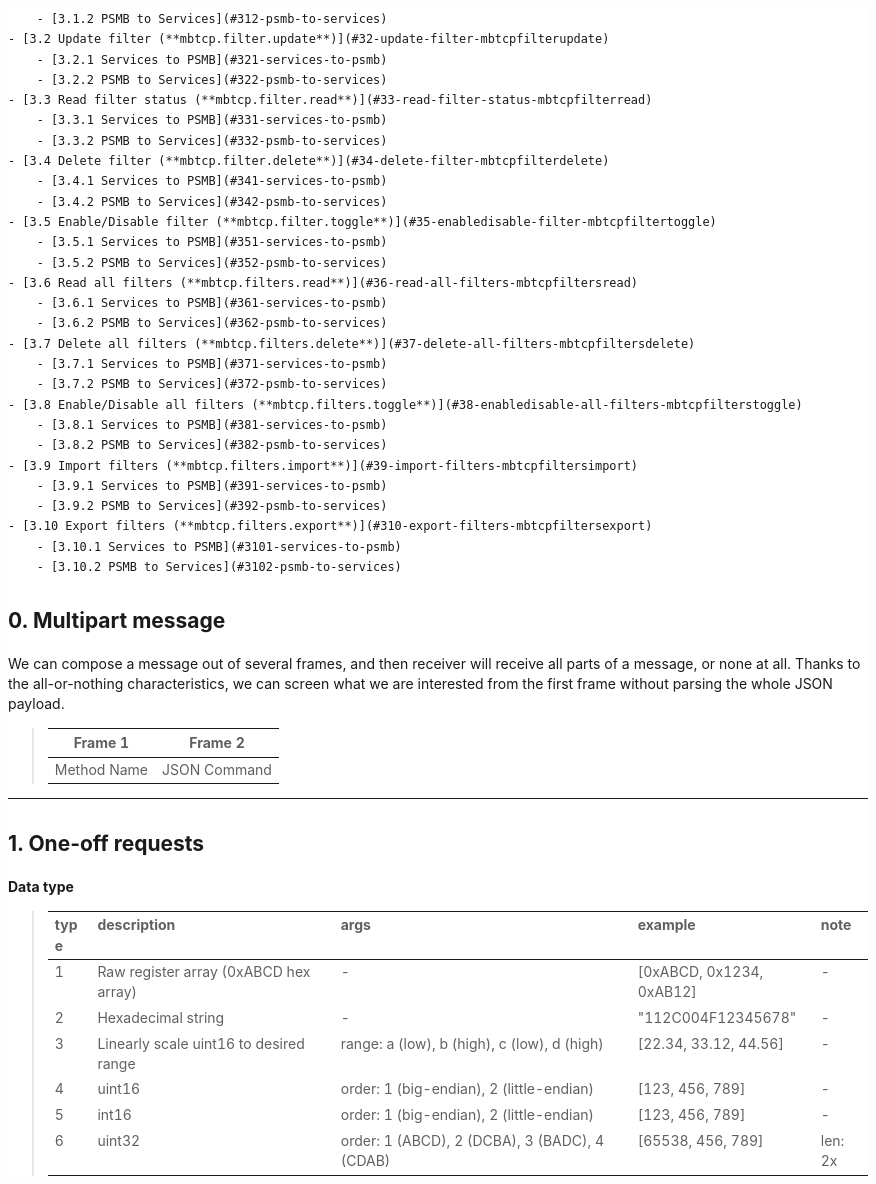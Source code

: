 		- [3.1.2 PSMB to Services](#312-psmb-to-services)
	- [3.2 Update filter (**mbtcp.filter.update**)](#32-update-filter-mbtcpfilterupdate)
		- [3.2.1 Services to PSMB](#321-services-to-psmb)
		- [3.2.2 PSMB to Services](#322-psmb-to-services)
	- [3.3 Read filter status (**mbtcp.filter.read**)](#33-read-filter-status-mbtcpfilterread)
		- [3.3.1 Services to PSMB](#331-services-to-psmb)
		- [3.3.2 PSMB to Services](#332-psmb-to-services)
	- [3.4 Delete filter (**mbtcp.filter.delete**)](#34-delete-filter-mbtcpfilterdelete)
		- [3.4.1 Services to PSMB](#341-services-to-psmb)
		- [3.4.2 PSMB to Services](#342-psmb-to-services)
	- [3.5 Enable/Disable filter (**mbtcp.filter.toggle**)](#35-enabledisable-filter-mbtcpfiltertoggle)
		- [3.5.1 Services to PSMB](#351-services-to-psmb)
		- [3.5.2 PSMB to Services](#352-psmb-to-services)
	- [3.6 Read all filters (**mbtcp.filters.read**)](#36-read-all-filters-mbtcpfiltersread)
		- [3.6.1 Services to PSMB](#361-services-to-psmb)
		- [3.6.2 PSMB to Services](#362-psmb-to-services)
	- [3.7 Delete all filters (**mbtcp.filters.delete**)](#37-delete-all-filters-mbtcpfiltersdelete)
		- [3.7.1 Services to PSMB](#371-services-to-psmb)
		- [3.7.2 PSMB to Services](#372-psmb-to-services)
	- [3.8 Enable/Disable all filters (**mbtcp.filters.toggle**)](#38-enabledisable-all-filters-mbtcpfilterstoggle)
		- [3.8.1 Services to PSMB](#381-services-to-psmb)
		- [3.8.2 PSMB to Services](#382-psmb-to-services)
	- [3.9 Import filters (**mbtcp.filters.import**)](#39-import-filters-mbtcpfiltersimport)
		- [3.9.1 Services to PSMB](#391-services-to-psmb)
		- [3.9.2 PSMB to Services](#392-psmb-to-services)
	- [3.10 Export filters (**mbtcp.filters.export**)](#310-export-filters-mbtcpfiltersexport)
		- [3.10.1 Services to PSMB](#3101-services-to-psmb)
		- [3.10.2 PSMB to Services](#3102-psmb-to-services)




## 0. Multipart message

We can compose a message out of several frames, and then receiver will receive all parts of a message, or none at all.
Thanks to the all-or-nothing characteristics, we can screen what we are interested from the first frame without parsing the whole JSON payload. 

>| Frame 1     |  Frame 2      |
>|:-----------:|:-------------:|
>| Method Name |  JSON Command |

---

## 1. One-off requests

**Data type**

>| type| description                            | args                                          | example                     | note    |
>|:----|:---------------------------------------|:----------------------------------------------|:----------------------------|:--------|
>| 1   | Raw register array (0xABCD hex array)  | -                                             | [0xABCD, 0x1234, 0xAB12]    | -       |
>| 2   | Hexadecimal string                     | -                                             | "112C004F12345678"          | -       |
>| 3   | Linearly scale uint16 to desired range | range: a (low), b (high), c (low), d (high)   | [22.34, 33.12, 44.56]       | -       |
>| 4   | uint16                                 | order: 1 (big-endian), 2 (little-endian)      | [123, 456, 789]             | -       |
>| 5   | int16                                  | order: 1 (big-endian), 2 (little-endian)      | [123, 456, 789]             | -       |
>| 6   | uint32                                 | order: 1 (ABCD), 2 (DCBA), 3 (BADC), 4 (CDAB) | [65538, 456, 789]           | len: 2x |